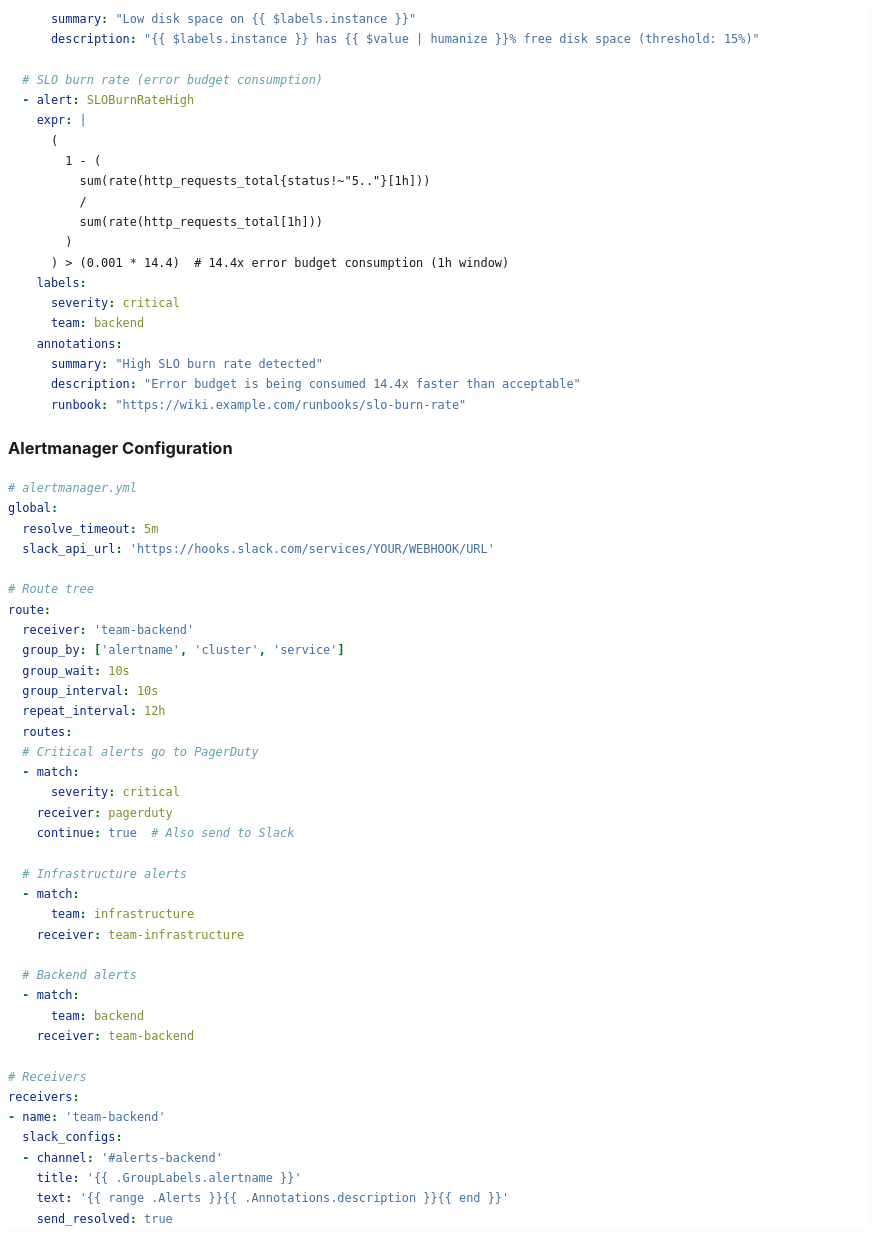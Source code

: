 ```yaml
      summary: "Low disk space on {{ $labels.instance }}"
      description: "{{ $labels.instance }} has {{ $value | humanize }}% free disk space (threshold: 15%)"

  # SLO burn rate (error budget consumption)
  - alert: SLOBurnRateHigh
    expr: |
      (
        1 - (
          sum(rate(http_requests_total{status!~"5.."}[1h]))
          /
          sum(rate(http_requests_total[1h]))
        )
      ) > (0.001 * 14.4)  # 14.4x error budget consumption (1h window)
    labels:
      severity: critical
      team: backend
    annotations:
      summary: "High SLO burn rate detected"
      description: "Error budget is being consumed 14.4x faster than acceptable"
      runbook: "https://wiki.example.com/runbooks/slo-burn-rate"
```

### Alertmanager Configuration
```yaml
# alertmanager.yml
global:
  resolve_timeout: 5m
  slack_api_url: 'https://hooks.slack.com/services/YOUR/WEBHOOK/URL'

# Route tree
route:
  receiver: 'team-backend'
  group_by: ['alertname', 'cluster', 'service']
  group_wait: 10s
  group_interval: 10s
  repeat_interval: 12h
  routes:
  # Critical alerts go to PagerDuty
  - match:
      severity: critical
    receiver: pagerduty
    continue: true  # Also send to Slack

  # Infrastructure alerts
  - match:
      team: infrastructure
    receiver: team-infrastructure

  # Backend alerts
  - match:
      team: backend
    receiver: team-backend

# Receivers
receivers:
- name: 'team-backend'
  slack_configs:
  - channel: '#alerts-backend'
    title: '{{ .GroupLabels.alertname }}'
    text: '{{ range .Alerts }}{{ .Annotations.description }}{{ end }}'
    send_resolved: true

```